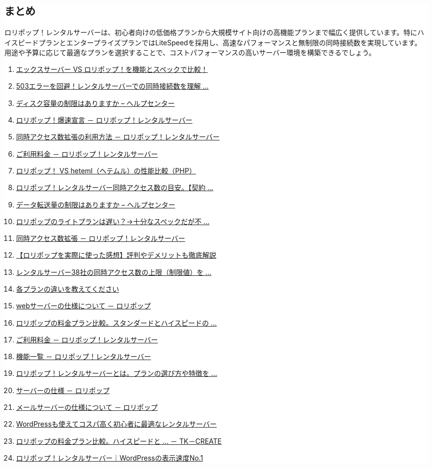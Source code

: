 ## まとめ

ロリポップ！レンタルサーバーは、初心者向けの低価格プランから大規模サイト向けの高機能プランまで幅広く提供しています。特にハイスピードプランとエンタープライズプランではLiteSpeedを採用し、高速なパフォーマンスと無制限の同時接続数を実現しています。用途や予算に応じて最適なプランを選択することで、コストパフォーマンスの高いサーバー環境を構築できるでしょう。

1. [エックスサーバー VS ロリポップ！を機能とスペックで比較！](https://microcom.jp/xserver-lolipop-compare) 

2. [503エラーを回避！レンタルサーバーでの同時接続数を理解 ...](https://lolipop.jp/media/checklist-for-503errors/) 

3. [ディスク容量の制限はありますか – ヘルプセンター](https://support.lolipop.jp/hc/ja/articles/360048377314-%E3%83%87%E3%82%A3%E3%82%B9%E3%82%AF%E5%AE%B9%E9%87%8F%E3%81%AE%E5%88%B6%E9%99%90%E3%81%AF%E3%81%82%E3%82%8A%E3%81%BE%E3%81%99%E3%81%8B) 

4. [ロリポップ！爆速宣言 － ロリポップ！レンタルサーバー](https://lolipop.jp/bakusoku/) 

5. [同時アクセス数拡張の利用方法 － ロリポップ！レンタルサーバー](https://lolipop.jp/manual/user/concurrent-access/) 

6. [ご利用料金 － ロリポップ！レンタルサーバー](https://lolipop.jp/pricing/) 

7. [ロリポップ！ VS heteml（ヘテムル）の性能比較（PHP）](https://sqlite.cheap.jp/vs-heteml/) 

8. [ロリポップ！レンタルサーバー同時アクセス数の目安。【契約 ...](https://wizblog.wpx.jp/lolipop-access/) 

9. [データ転送量の制限はありますか – ヘルプセンター](https://support.lolipop.jp/hc/ja/articles/360049130673-%E3%83%87%E3%83%BC%E3%82%BF%E8%BB%A2%E9%80%81%E9%87%8F%E3%81%AE%E5%88%B6%E9%99%90%E3%81%AF%E3%81%82%E3%82%8A%E3%81%BE%E3%81%99%E3%81%8B) 

10. [ロリポップのライトプランは遅い？→十分なスペックだが不 ...](https://wizblog.wpx.jp/lolipop-lite-plan/) 

11. [同時アクセス数拡張 － ロリポップ！レンタルサーバー](https://lolipop.jp/service/specs/concurrent-access/) 

12. [【ロリポップを実際に使った感想】評判やデメリットも徹底解説](https://toretama.jp/kouza/review-lolipop.html) 

13. [レンタルサーバー38社の同時アクセス数の上限（制限値）を ...](https://tk-create.com/rental-server/503error-page4/) 

14. [各プランの違いを教えてください](https://support.lolipop.jp/hc/ja/articles/360049131333-%E5%90%84%E3%83%97%E3%83%A9%E3%83%B3%E3%81%AE%E9%81%95%E3%81%84%E3%82%92%E6%95%99%E3%81%88%E3%81%A6%E3%81%8F%E3%81%A0%E3%81%95%E3%81%84) 

15. [webサーバーの仕様について － ロリポップ](https://lolipop.jp/manual/hp/web-server/) 

16. [ロリポップの料金プラン比較。スタンダードとハイスピードの ...](https://tk-create.com/rental-server/lolipop-plan-comparison02/) 

17. [ご利用料金 － ロリポップ！レンタルサーバー](https://lolipop.jp/pricing/) 

18. [機能一覧 － ロリポップ！レンタルサーバー](https://lolipop.jp/service/specs/) 

19. [ロリポップ！レンタルサーバーとは。プランの選び方や特徴を ...](https://wizblog.wpx.jp/about-lolipop/) 

20. [サーバーの仕様 － ロリポップ](https://lolipop.jp/service/server-spec/) 

21. [メールサーバーの仕様について － ロリポップ](https://lolipop.jp/manual/mail/mail-server/) 

22. [WordPressも使えてコスパ高く初心者に最適なレンタルサーバー](https://strenweb.com/what-rentalserver/what-rentalserver04/lolipop/) 

23. [ロリポップの料金プラン比較。ハイスピードと ... － TK－CREATE](https://tk-create.com/rental-server/lolipop-plan-highspeed-enterprise/) 

24. [ロリポップ！レンタルサーバー｜WordPressの表示速度No.1](https://lolipop.jp/) 
